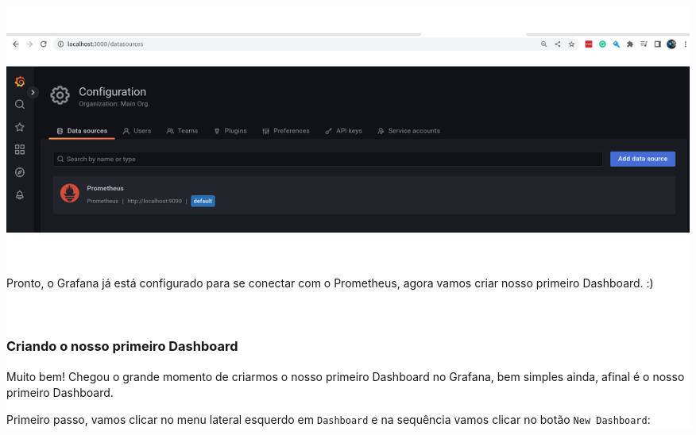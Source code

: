 &nbsp;

![Grafana - Add Data Source](images/grafana-add-data-source-5.png)

&nbsp;

Pronto, o Grafana já está configurado para se conectar com o Prometheus, agora vamos criar nosso primeiro Dashboard. :)


&nbsp;
&nbsp;
### Criando o nosso primeiro Dashboard

Muito bem! Chegou o grande momento de criarmos o nosso primeiro Dashboard no Grafana, bem simples ainda, afinal é o nosso primeiro Dashboard.

Primeiro passo, vamos clicar no menu lateral esquerdo em `Dashboard` e na sequência vamos clicar no botão `New Dashboard`:
